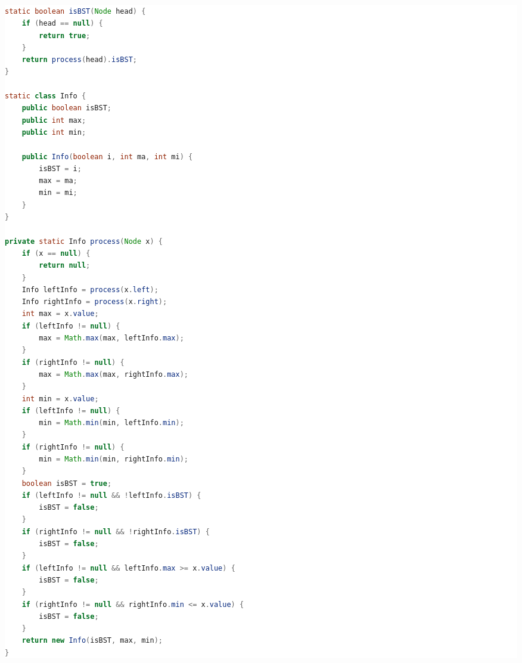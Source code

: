 ```java
static boolean isBST(Node head) {
    if (head == null) {
        return true;
    }
    return process(head).isBST;
}

static class Info {
    public boolean isBST;
    public int max;
    public int min;

    public Info(boolean i, int ma, int mi) {
        isBST = i;
        max = ma;
        min = mi;
    }
}

private static Info process(Node x) {
    if (x == null) {
        return null;
    }
    Info leftInfo = process(x.left);
    Info rightInfo = process(x.right);
    int max = x.value;
    if (leftInfo != null) {
        max = Math.max(max, leftInfo.max);
    }
    if (rightInfo != null) {
        max = Math.max(max, rightInfo.max);
    }
    int min = x.value;
    if (leftInfo != null) {
        min = Math.min(min, leftInfo.min);
    }
    if (rightInfo != null) {
        min = Math.min(min, rightInfo.min);
    }
    boolean isBST = true;
    if (leftInfo != null && !leftInfo.isBST) {
        isBST = false;
    }
    if (rightInfo != null && !rightInfo.isBST) {
        isBST = false;
    }
    if (leftInfo != null && leftInfo.max >= x.value) {
        isBST = false;
    }
    if (rightInfo != null && rightInfo.min <= x.value) {
        isBST = false;
    }
    return new Info(isBST, max, min);
}
```
